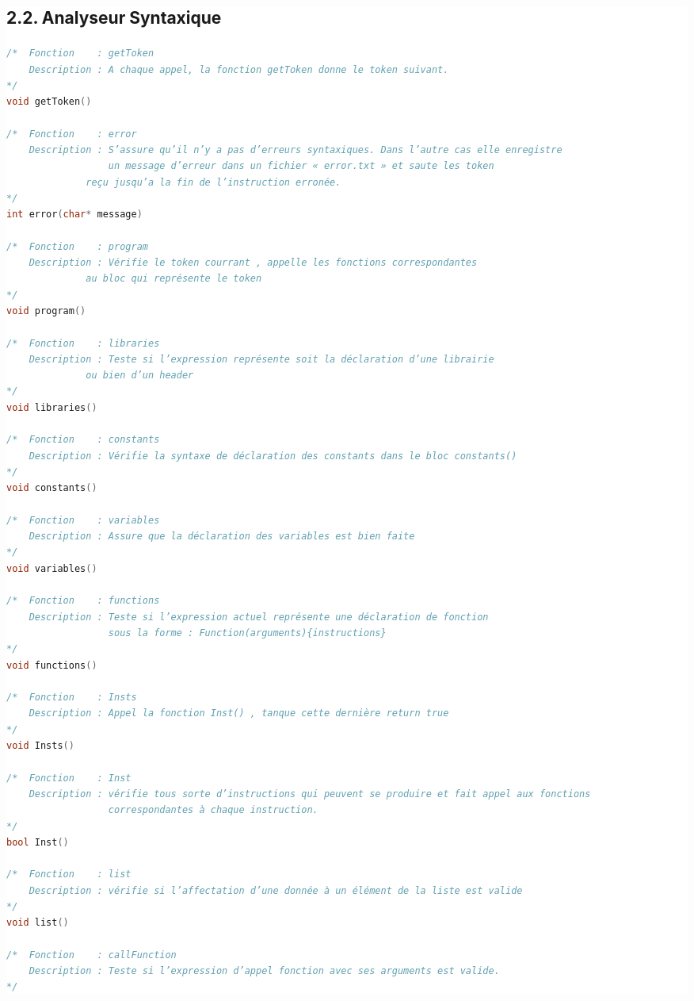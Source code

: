 
## **2.2. Analyseur Syntaxique**
```c
/*	Fonction	: getToken
	Description : A chaque appel, la fonction getToken donne le token suivant.
*/
void getToken()

/*	Fonction	: error
	Description : S’assure qu’il n’y a pas d’erreurs syntaxiques. Dans l’autre cas elle enregistre 
	              un message d’erreur dans un fichier « error.txt » et saute les token 
		      reçu jusqu’a la fin de l’instruction erronée. 
*/
int error(char* message)

/*	Fonction	: program
	Description : Vérifie le token courrant , appelle les fonctions correspondantes
		      au bloc qui représente le token   
*/
void program()

/*	Fonction	: libraries
	Description : Teste si l’expression représente soit la déclaration d’une librairie 
		      ou bien d’un header
*/
void libraries()

/*	Fonction	: constants
	Description : Vérifie la syntaxe de déclaration des constants dans le bloc constants()
*/
void constants()

/*	Fonction	: variables
	Description : Assure que la déclaration des variables est bien faite 
*/
void variables()

/*	Fonction	: functions
	Description : Teste si l’expression actuel représente une déclaration de fonction 
	              sous la forme : Function(arguments){instructions}
*/
void functions()

/*	Fonction	: Insts
	Description : Appel la fonction Inst() , tanque cette dernière return true 
*/
void Insts()

/*	Fonction	: Inst
	Description : vérifie tous sorte d’instructions qui peuvent se produire et fait appel aux fonctions 
	              correspondantes à chaque instruction. 
*/
bool Inst()

/*	Fonction	: list
	Description : vérifie si l’affectation d’une donnée à un élément de la liste est valide 
*/
void list()
 
/*	Fonction	: callFunction
	Description : Teste si l’expression d’appel fonction avec ses arguments est valide.
*/
```
